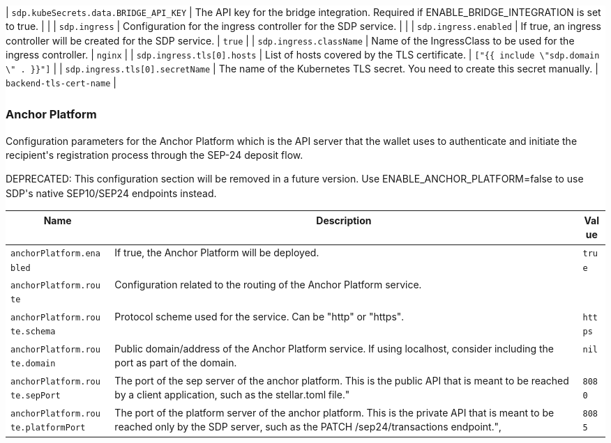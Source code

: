 | `sdp.kubeSecrets.data.BRIDGE_API_KEY`                                    | The API key for the bridge integration. Required if ENABLE_BRIDGE_INTEGRATION is set to true.                                                                  |                                                 |
| `sdp.ingress`                                                            | Configuration for the ingress controller for the SDP service.                                                                                                  |                                                 |
| `sdp.ingress.enabled`                                                    | If true, an ingress controller will be created for the SDP service.                                                                                            | `true`                                          |
| `sdp.ingress.className`                                                  | Name of the IngressClass to be used for the ingress controller.                                                                                                | `nginx`                                         |
| `sdp.ingress.tls[0].hosts`                                               | List of hosts covered by the TLS certificate.                                                                                                                  | `["{{ include \"sdp.domain\" . }}"]`            |
| `sdp.ingress.tls[0].secretName`                                          | The name of the Kubernetes TLS secret. You need to create this secret manually.                                                                                | `backend-tls-cert-name`                         |

### Anchor Platform

Configuration parameters for the Anchor Platform which is the API server that the wallet uses to authenticate and initiate
the recipient's registration process through the SEP-24 deposit flow.

DEPRECATED: This configuration section will be removed in a future version.
Use ENABLE_ANCHOR_PLATFORM=false to use SDP's native SEP10/SEP24 endpoints instead.

| Name                                                                      | Description                                                                                                                                                                                                                                                                                                              | Value                                   |
| ------------------------------------------------------------------------- | ------------------------------------------------------------------------------------------------------------------------------------------------------------------------------------------------------------------------------------------------------------------------------------------------------------------------ | --------------------------------------- |
| `anchorPlatform.enabled`                                                  | If true, the Anchor Platform will be deployed.                                                                                                                                                                                                                                                                           | `true`                                  |
| `anchorPlatform.route`                                                    | Configuration related to the routing of the Anchor Platform service.                                                                                                                                                                                                                                                     |                                         |
| `anchorPlatform.route.schema`                                             | Protocol scheme used for the service. Can be "http" or "https".                                                                                                                                                                                                                                                          | `https`                                 |
| `anchorPlatform.route.domain`                                             | Public domain/address of the Anchor Platform service. If using localhost, consider including the port as part of the domain.                                                                                                                                                                                             | `nil`                                   |
| `anchorPlatform.route.sepPort`                                            | The port of the sep server of the anchor platform. This is the public API that is meant to be reached by a client application, such as the stellar.toml file."                                                                                                                                                           | `8080`                                  |
| `anchorPlatform.route.platformPort`                                       | The port of the platform server of the anchor platform. This is the private API that is meant to be reached only by the SDP server, such as the PATCH /sep24/transactions endpoint.",                                                                                                                                    | `8085`                                  |